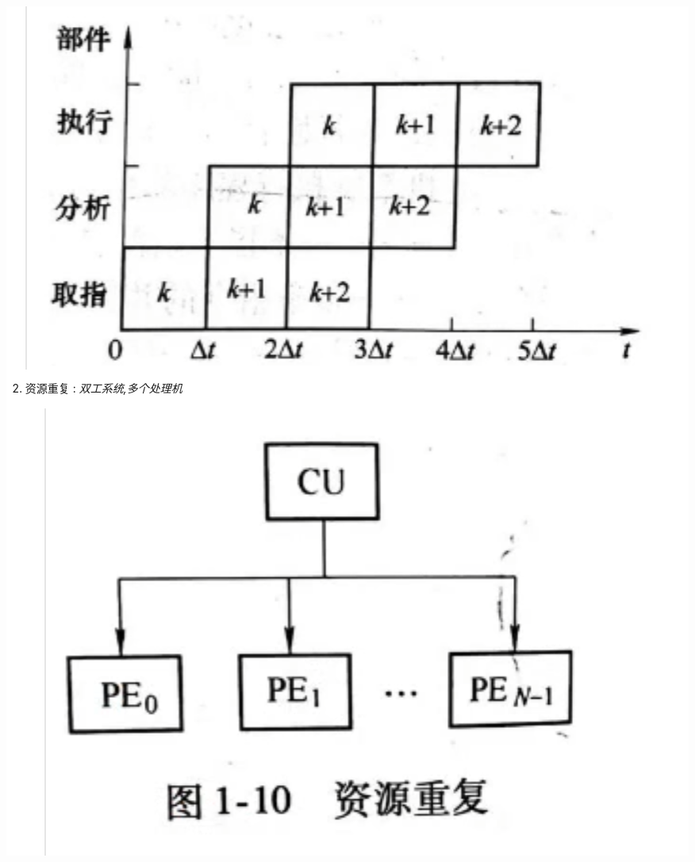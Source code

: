    > ![image-20220314005448073](note.assets/image-20220314005448073.png)

2. 资源重复 :  *双工系统,多个处理机*

   > *![image-20220314005548022](note.assets/image-20220314005548022.png)*
